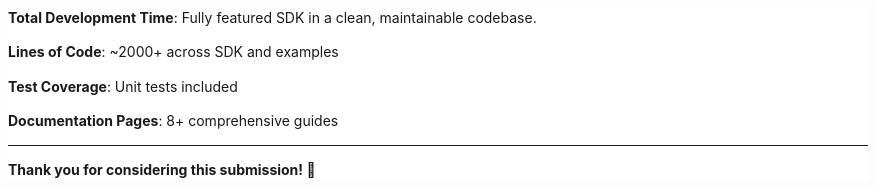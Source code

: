 **Total Development Time**: Fully featured SDK in a clean, maintainable codebase.

**Lines of Code**: ~2000+ across SDK and examples

**Test Coverage**: Unit tests included

**Documentation Pages**: 8+ comprehensive guides

---

**Thank you for considering this submission! 🙏**
